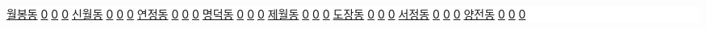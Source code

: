 
  <tr class="item">
    <td><a href="전라북도김제시월봉동">월봉동</a></td>
    <td><a href="전라북도김제시월봉동">0</a></td>
    <td><a href="전라북도김제시월봉동">0</a></td>
    <td><a href="전라북도김제시월봉동">0</a></td>
  </tr>
    

  <tr class="item">
    <td><a href="전라북도김제시신월동">신월동</a></td>
    <td><a href="전라북도김제시신월동">0</a></td>
    <td><a href="전라북도김제시신월동">0</a></td>
    <td><a href="전라북도김제시신월동">0</a></td>
  </tr>
    

  <tr class="item">
    <td><a href="전라북도김제시연정동">연정동</a></td>
    <td><a href="전라북도김제시연정동">0</a></td>
    <td><a href="전라북도김제시연정동">0</a></td>
    <td><a href="전라북도김제시연정동">0</a></td>
  </tr>
    

  <tr class="item">
    <td><a href="전라북도김제시명덕동">명덕동</a></td>
    <td><a href="전라북도김제시명덕동">0</a></td>
    <td><a href="전라북도김제시명덕동">0</a></td>
    <td><a href="전라북도김제시명덕동">0</a></td>
  </tr>
    

  <tr class="item">
    <td><a href="전라북도김제시제월동">제월동</a></td>
    <td><a href="전라북도김제시제월동">0</a></td>
    <td><a href="전라북도김제시제월동">0</a></td>
    <td><a href="전라북도김제시제월동">0</a></td>
  </tr>
    

  <tr class="item">
    <td><a href="전라북도김제시도장동">도장동</a></td>
    <td><a href="전라북도김제시도장동">0</a></td>
    <td><a href="전라북도김제시도장동">0</a></td>
    <td><a href="전라북도김제시도장동">0</a></td>
  </tr>
    

  <tr class="item">
    <td><a href="전라북도김제시서정동">서정동</a></td>
    <td><a href="전라북도김제시서정동">0</a></td>
    <td><a href="전라북도김제시서정동">0</a></td>
    <td><a href="전라북도김제시서정동">0</a></td>
  </tr>
    

  <tr class="item">
    <td><a href="전라북도김제시양전동">양전동</a></td>
    <td><a href="전라북도김제시양전동">0</a></td>
    <td><a href="전라북도김제시양전동">0</a></td>
    <td><a href="전라북도김제시양전동">0</a></td>
  </tr>
    